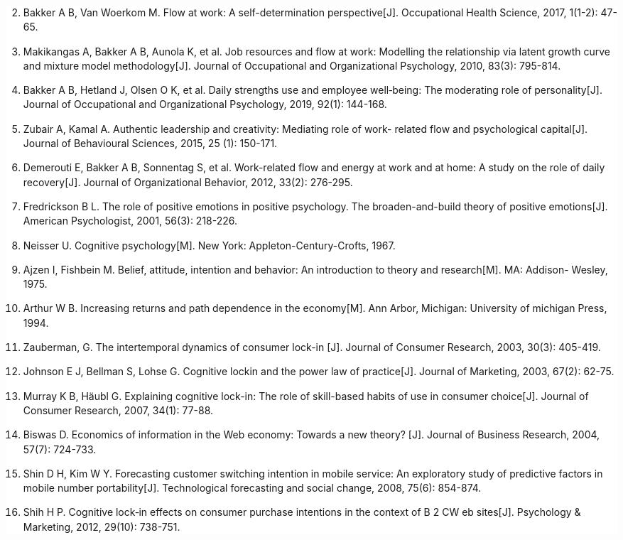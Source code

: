 2.  Bakker A B, Van Woerkom M. Flow at work: A self-determination
    perspective\[J\]. Occupational Health Science, 2017, 1(1-2): 47-65.



1.  Makikangas A, Bakker A B, Aunola K, et al. Job resources and flow at
    work: Modelling the relationship via latent growth curve and mixture
    model methodology\[J\]. Journal of Occupational and Organizational
    Psychology, 2010, 83(3): 795-814.

2.  Bakker A B, Hetland J, Olsen O K, et al. Daily strengths use and
    employee well‐being: The moderating role of personality\[J\].
    Journal of Occupational and Organizational Psychology, 2019, 92(1):
    144-168.

3.  Zubair A, Kamal A. Authentic leadership and creativity: Mediating
    role of work- related flow and psychological capital\[J\]. Journal
    of Behavioural Sciences, 2015, 25 (1): 150-171.

4.  Demerouti E, Bakker A B, Sonnentag S, et al. Work-related flow and
    energy at work and at home: A study on the role of daily
    recovery\[J\]. Journal of Organizational Behavior, 2012, 33(2):
    276-295.

5.  Fredrickson B L. The role of positive emotions in positive
    psychology. The broaden-and-build theory of positive emotions\[J\].
    American Psychologist, 2001, 56(3): 218-226.

6.  Neisser U. Cognitive psychology\[M\]. New York:
    Appleton-Century-Crofts, 1967.

7.  Ajzen I, Fishbein M. Belief, attitude, intention and behavior: An
    introduction to theory and research\[M\]. MA: Addison- Wesley, 1975.

8.  Arthur W B. Increasing returns and path dependence in the
    economy\[M\]. Ann Arbor, Michigan: University of michigan Press,
    1994.

9.  Zauberman, G. The intertemporal dynamics of consumer lock-in \[J\].
    Journal of Consumer Research, 2003, 30(3): 405-419.

10. Johnson E J, Bellman S, Lohse G. Cognitive lockin and the power law
    of practice\[J\]. Journal of Marketing, 2003, 67(2): 62-75.

11. Murray K B, Häubl G. Explaining cognitive lock-in: The role of
    skill-based habits of use in consumer choice\[J\]. Journal of
    Consumer Research, 2007, 34(1): 77-88.

12. Biswas D. Economics of information in the Web economy: Towards a new
    theory? \[J\]. Journal of Business Research, 2004, 57(7): 724-733.

13. Shin D H, Kim W Y. Forecasting customer switching intention in
    mobile service: An exploratory study of predictive factors in mobile
    number portability\[J\]. Technological forecasting and social
    change, 2008, 75(6): 854-874.

14. Shih H P. Cognitive lock‐in effects on consumer purchase intentions
    in the context of B 2 CW eb sites\[J\]. Psychology & Marketing,
    2012, 29(10): 738-751.
